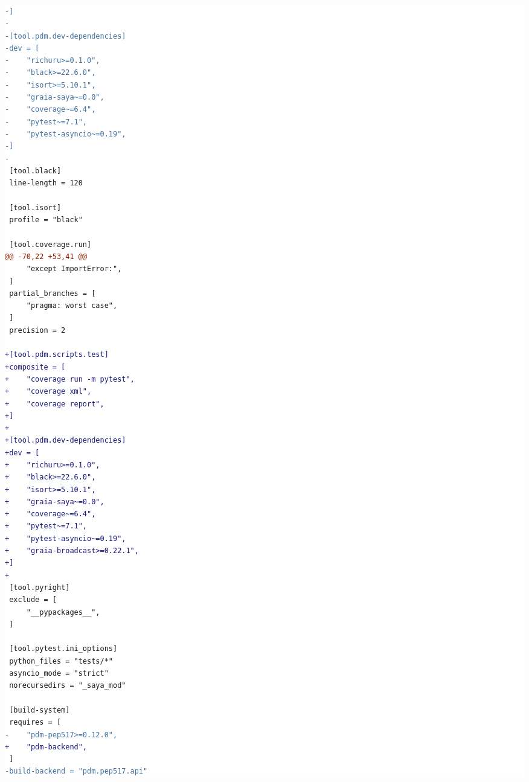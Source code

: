 ```diff
-]
-
-[tool.pdm.dev-dependencies]
-dev = [
-    "richuru>=0.1.0",
-    "black>=22.6.0",
-    "isort>=5.10.1",
-    "graia-saya~=0.0",
-    "coverage~=6.4",
-    "pytest~=7.1",
-    "pytest-asyncio~=0.19",
-]
-
 [tool.black]
 line-length = 120
 
 [tool.isort]
 profile = "black"
 
 [tool.coverage.run]
@@ -70,22 +53,41 @@
     "except ImportError:",
 ]
 partial_branches = [
     "pragma: worst case",
 ]
 precision = 2
 
+[tool.pdm.scripts.test]
+composite = [
+    "coverage run -m pytest",
+    "coverage xml",
+    "coverage report",
+]
+
+[tool.pdm.dev-dependencies]
+dev = [
+    "richuru>=0.1.0",
+    "black>=22.6.0",
+    "isort>=5.10.1",
+    "graia-saya~=0.0",
+    "coverage~=6.4",
+    "pytest~=7.1",
+    "pytest-asyncio~=0.19",
+    "graia-broadcast>=0.22.1",
+]
+
 [tool.pyright]
 exclude = [
     "__pypackages__",
 ]
 
 [tool.pytest.ini_options]
 python_files = "tests/*"
 asyncio_mode = "strict"
 norecursedirs = "_saya_mod"
 
 [build-system]
 requires = [
-    "pdm-pep517>=0.12.0",
+    "pdm-backend",
 ]
-build-backend = "pdm.pep517.api"
```